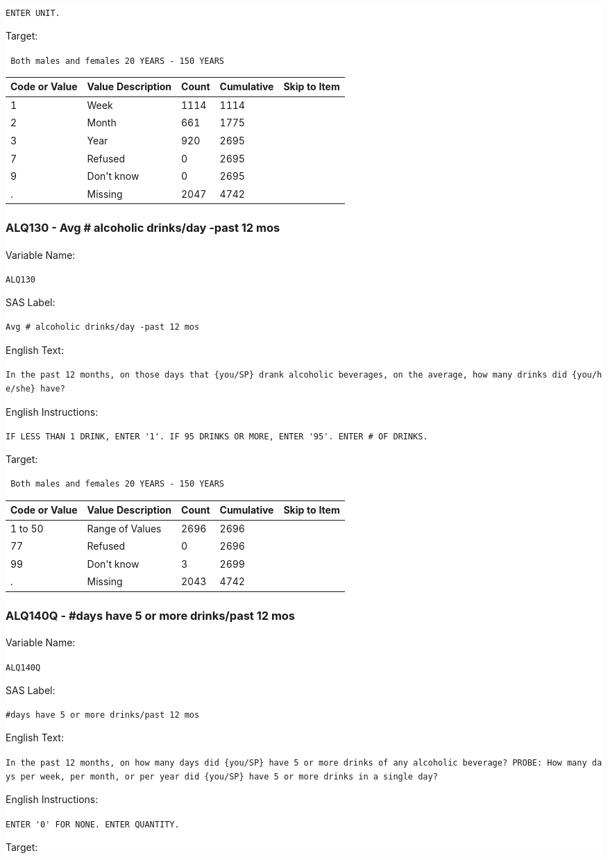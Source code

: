     ENTER UNIT.
Target:

     Both males and females 20 YEARS - 150 YEARS
Code or Value | Value Description | Count | Cumulative | Skip to Item  
---|---|---|---|---  
1 | Week | 1114 | 1114 |   
2 | Month | 661 | 1775 |   
3 | Year | 920 | 2695 |   
7 | Refused | 0 | 2695 |   
9 | Don't know | 0 | 2695 |   
. | Missing | 2047 | 4742 |   
  
### ALQ130 - Avg # alcoholic drinks/day -past 12 mos

Variable Name:

    ALQ130
SAS Label:

    Avg # alcoholic drinks/day -past 12 mos
English Text:

    In the past 12 months, on those days that {you/SP} drank alcoholic beverages, on the average, how many drinks did {you/he/she} have?
English Instructions:

    IF LESS THAN 1 DRINK, ENTER '1'. IF 95 DRINKS OR MORE, ENTER '95'. ENTER # OF DRINKS.
Target:

     Both males and females 20 YEARS - 150 YEARS
Code or Value | Value Description | Count | Cumulative | Skip to Item  
---|---|---|---|---  
1 to 50 | Range of Values | 2696 | 2696 |   
77 | Refused | 0 | 2696 |   
99 | Don't know | 3 | 2699 |   
. | Missing | 2043 | 4742 |   
  
### ALQ140Q - #days have 5 or more drinks/past 12 mos

Variable Name:

    ALQ140Q
SAS Label:

    #days have 5 or more drinks/past 12 mos
English Text:

    In the past 12 months, on how many days did {you/SP} have 5 or more drinks of any alcoholic beverage? PROBE: How many days per week, per month, or per year did {you/SP} have 5 or more drinks in a single day?
English Instructions:

    ENTER '0' FOR NONE. ENTER QUANTITY.
Target:
